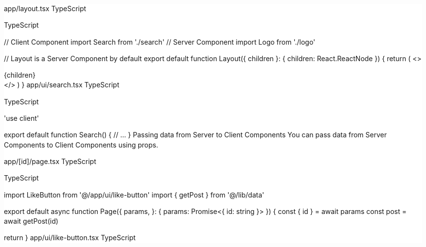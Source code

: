 app/layout.tsx
TypeScript

TypeScript

// Client Component
import Search from './search'
// Server Component
import Logo from './logo'
 
// Layout is a Server Component by default
export default function Layout({ children }: { children: React.ReactNode }) {
  return (
    <>
      <nav>
        <Logo />
        <Search />
      </nav>
      <main>{children}</main>
    </>
  )
}
app/ui/search.tsx
TypeScript

TypeScript

'use client'
 
export default function Search() {
  // ...
}
Passing data from Server to Client Components
You can pass data from Server Components to Client Components using props.

app/[id]/page.tsx
TypeScript

TypeScript

import LikeButton from '@/app/ui/like-button'
import { getPost } from '@/lib/data'
 
export default async function Page({
  params,
}: {
  params: Promise<{ id: string }>
}) {
  const { id } = await params
  const post = await getPost(id)
 
  return <LikeButton likes={post.likes} />
}
app/ui/like-button.tsx
TypeScript
